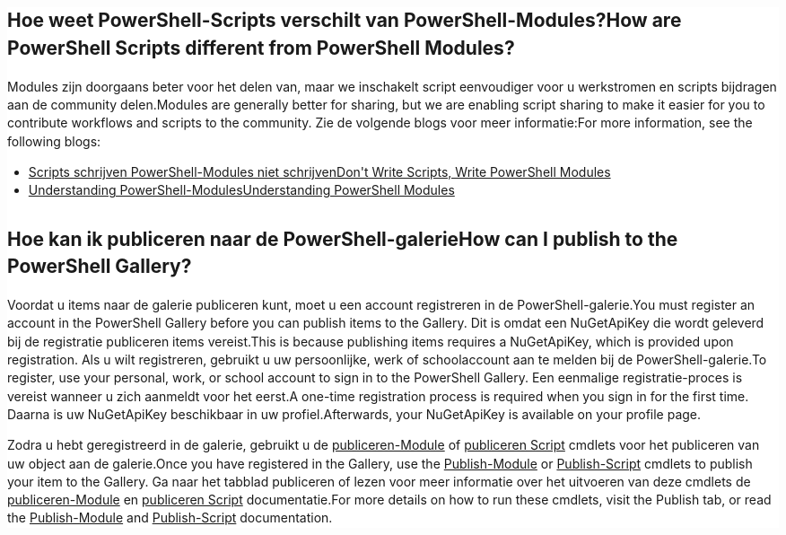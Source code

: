 ## <a name="how-are-powershell-scripts-different-from-powershell-modules"></a><span data-ttu-id="e8d9c-113">Hoe weet PowerShell-Scripts verschilt van PowerShell-Modules?</span><span class="sxs-lookup"><span data-stu-id="e8d9c-113">How are PowerShell Scripts different from PowerShell Modules?</span></span>

<span data-ttu-id="e8d9c-114">Modules zijn doorgaans beter voor het delen van, maar we inschakelt script eenvoudiger voor u werkstromen en scripts bijdragen aan de community delen.</span><span class="sxs-lookup"><span data-stu-id="e8d9c-114">Modules are generally better for sharing, but we are enabling script sharing to make it easier for you to contribute workflows and scripts to the community.</span></span> <span data-ttu-id="e8d9c-115">Zie de volgende blogs voor meer informatie:</span><span class="sxs-lookup"><span data-stu-id="e8d9c-115">For more information, see the following blogs:</span></span>

- [<span data-ttu-id="e8d9c-116">Scripts schrijven PowerShell-Modules niet schrijven</span><span class="sxs-lookup"><span data-stu-id="e8d9c-116">Don't Write Scripts, Write PowerShell Modules</span></span>](https://blogs.technet.microsoft.com/heyscriptingguy/2011/06/27/dont-write-scripts-write-powershell-modules/)
- [<span data-ttu-id="e8d9c-117">Understanding PowerShell-Modules</span><span class="sxs-lookup"><span data-stu-id="e8d9c-117">Understanding PowerShell Modules</span></span>](https://blogs.technet.microsoft.com/heyscriptingguy/2015/07/10/understanding-powershell-modules/)

## <a name="how-can-i-publish-to-the-powershell-gallery"></a><span data-ttu-id="e8d9c-118">Hoe kan ik publiceren naar de PowerShell-galerie</span><span class="sxs-lookup"><span data-stu-id="e8d9c-118">How can I publish to the PowerShell Gallery?</span></span>

<span data-ttu-id="e8d9c-119">Voordat u items naar de galerie publiceren kunt, moet u een account registreren in de PowerShell-galerie.</span><span class="sxs-lookup"><span data-stu-id="e8d9c-119">You must register an account in the PowerShell Gallery before you can publish items to the Gallery.</span></span> <span data-ttu-id="e8d9c-120">Dit is omdat een NuGetApiKey die wordt geleverd bij de registratie publiceren items vereist.</span><span class="sxs-lookup"><span data-stu-id="e8d9c-120">This is because publishing items requires a NuGetApiKey, which is provided upon registration.</span></span> <span data-ttu-id="e8d9c-121">Als u wilt registreren, gebruikt u uw persoonlijke, werk of schoolaccount aan te melden bij de PowerShell-galerie.</span><span class="sxs-lookup"><span data-stu-id="e8d9c-121">To register, use your personal, work, or school account to sign in to the PowerShell Gallery.</span></span> <span data-ttu-id="e8d9c-122">Een eenmalige registratie-proces is vereist wanneer u zich aanmeldt voor het eerst.</span><span class="sxs-lookup"><span data-stu-id="e8d9c-122">A one-time registration process is required when you sign in for the first time.</span></span> <span data-ttu-id="e8d9c-123">Daarna is uw NuGetApiKey beschikbaar in uw profiel.</span><span class="sxs-lookup"><span data-stu-id="e8d9c-123">Afterwards, your NuGetApiKey is available on your profile page.</span></span>

<span data-ttu-id="e8d9c-124">Zodra u hebt geregistreerd in de galerie, gebruikt u de [publiceren-Module](https://go.microsoft.com/fwlink/?LinkID=760387&clcid=0x409) of [publiceren Script](https://go.microsoft.com/fwlink/?LinkID=760387&clcid=0x409) cmdlets voor het publiceren van uw object aan de galerie.</span><span class="sxs-lookup"><span data-stu-id="e8d9c-124">Once you have registered in the Gallery, use the [Publish-Module](https://go.microsoft.com/fwlink/?LinkID=760387&clcid=0x409) or [Publish-Script](https://go.microsoft.com/fwlink/?LinkID=760387&clcid=0x409) cmdlets to publish your item to the Gallery.</span></span> <span data-ttu-id="e8d9c-125">Ga naar het tabblad publiceren of lezen voor meer informatie over het uitvoeren van deze cmdlets de [publiceren-Module](https://go.microsoft.com/fwlink/?LinkID=760387&clcid=0x409) en [publiceren Script](https://go.microsoft.com/fwlink/?LinkID=760387&clcid=0x409) documentatie.</span><span class="sxs-lookup"><span data-stu-id="e8d9c-125">For more details on how to run these cmdlets, visit the Publish tab, or read the [Publish-Module](https://go.microsoft.com/fwlink/?LinkID=760387&clcid=0x409) and [Publish-Script](https://go.microsoft.com/fwlink/?LinkID=760387&clcid=0x409) documentation.</span></span>
